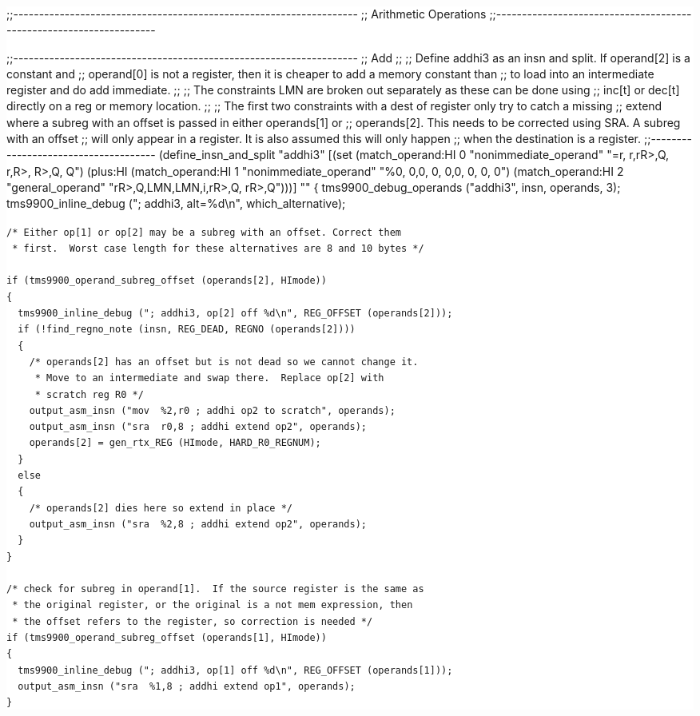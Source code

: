 
;;-------------------------------------------------------------------
;;  Arithmetic Operations
;;-------------------------------------------------------------------


;;-------------------------------------------------------------------
;; Add
;;
;; Define addhi3 as an insn and split.  If operand[2] is a constant and
;; operand[0] is not a register, then it is cheaper to add a memory constant than
;; to load into an intermediate register and do add immediate.
;;
;; The constraints LMN are broken out separately as these can be done using
;; inc[t] or dec[t] directly on a reg or memory location.
;;
;; The first two constraints with a dest of register only try to catch a missing
;; extend where a subreg with an offset is passed in either operands[1] or
;; operands[2].  This needs to be corrected using SRA.  A subreg with an offset
;; will only appear in a register.  It is also assumed this will only happen
;; when the destination is a register.
;;-------------------------------------
(define_insn_and_split "addhi3"
  [(set (match_operand:HI 0 "nonimmediate_operand"          "=r, r,rR>,Q,  r,R>, R>,Q,  Q")
	(plus:HI (match_operand:HI 1 "nonimmediate_operand" "%0, 0,0,  0,  0,0,  0, 0,  0")
		 (match_operand:HI 2 "general_operand"      "rR>,Q,LMN,LMN,i,rR>,Q, rR>,Q")))]
  ""
  {
    tms9900_debug_operands ("addhi3", insn, operands, 3);
    tms9900_inline_debug ("; addhi3, alt=%d\n", which_alternative);

    /* Either op[1] or op[2] may be a subreg with an offset. Correct them
     * first.  Worst case length for these alternatives are 8 and 10 bytes */

    if (tms9900_operand_subreg_offset (operands[2], HImode))
    {
      tms9900_inline_debug ("; addhi3, op[2] off %d\n", REG_OFFSET (operands[2]));
      if (!find_regno_note (insn, REG_DEAD, REGNO (operands[2])))
      {
        /* operands[2] has an offset but is not dead so we cannot change it.
         * Move to an intermediate and swap there.  Replace op[2] with
         * scratch reg R0 */
        output_asm_insn ("mov  %2,r0 ; addhi op2 to scratch", operands);
        output_asm_insn ("sra  r0,8 ; addhi extend op2", operands);
        operands[2] = gen_rtx_REG (HImode, HARD_R0_REGNUM);
      }
      else
      {
        /* operands[2] dies here so extend in place */
        output_asm_insn ("sra  %2,8 ; addhi extend op2", operands);
      }
    }

    /* check for subreg in operand[1].  If the source register is the same as
     * the original register, or the original is a not mem expression, then
     * the offset refers to the register, so correction is needed */
    if (tms9900_operand_subreg_offset (operands[1], HImode))
    {
      tms9900_inline_debug ("; addhi3, op[1] off %d\n", REG_OFFSET (operands[1]));
      output_asm_insn ("sra  %1,8 ; addhi extend op1", operands);
    }
